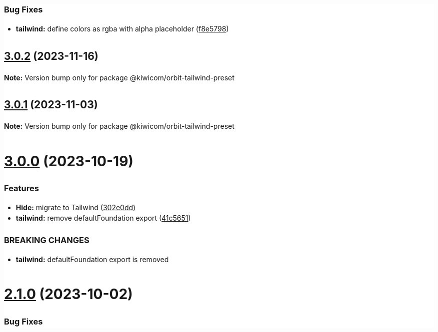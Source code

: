 
### Bug Fixes

* **tailwind:** define colors as rgba with alpha placeholder ([f8e5798](https://github.com/kiwicom/orbit/commit/f8e57981c153ab448923f8892e4342aa106c88d7))





## [3.0.2](https://github.com/kiwicom/orbit/compare/@kiwicom/orbit-tailwind-preset@3.0.1...@kiwicom/orbit-tailwind-preset@3.0.2) (2023-11-16)

**Note:** Version bump only for package @kiwicom/orbit-tailwind-preset





## [3.0.1](https://github.com/kiwicom/orbit/compare/@kiwicom/orbit-tailwind-preset@3.0.0...@kiwicom/orbit-tailwind-preset@3.0.1) (2023-11-03)

**Note:** Version bump only for package @kiwicom/orbit-tailwind-preset





# [3.0.0](https://github.com/kiwicom/orbit/compare/@kiwicom/orbit-tailwind-preset@2.1.0...@kiwicom/orbit-tailwind-preset@3.0.0) (2023-10-19)


### Features

* **Hide:** migrate to Tailwind ([302e0dd](https://github.com/kiwicom/orbit/commit/302e0dd259c1eac3a14853298f03605399da2cd7))
* **tailwind:** remove defaultFoundation export ([41c5651](https://github.com/kiwicom/orbit/commit/41c5651538fcb605befbc28aefb4742bc0767452))


### BREAKING CHANGES

* **tailwind:** defaultFoundation export is removed





# [2.1.0](https://github.com/kiwicom/orbit/compare/@kiwicom/orbit-tailwind-preset@2.0.1...@kiwicom/orbit-tailwind-preset@2.1.0) (2023-10-02)


### Bug Fixes
